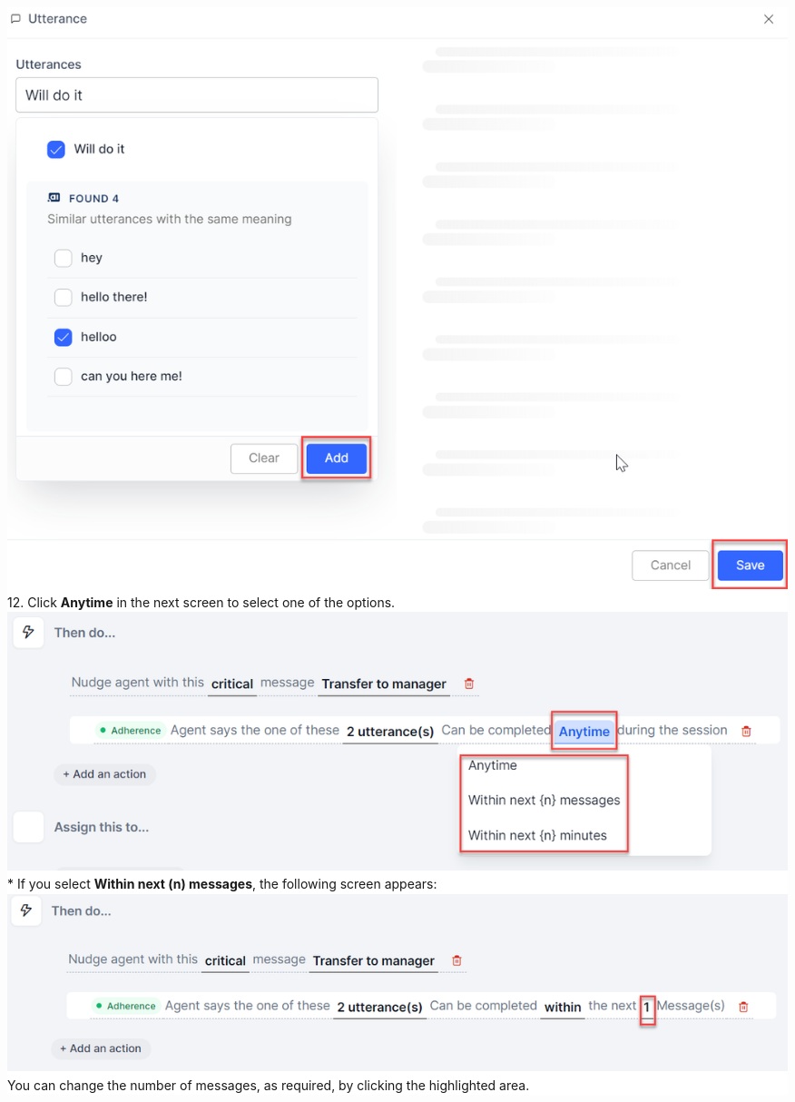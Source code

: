 ![Alt text](./images/adding-and-saving-adherences-image_77.png)
12. Click **Anytime** in the next screen to select one of the options. \
![Alt text](./images/select-adherence-utterance-timer-image_78.png)
    * If you select **Within next (n) messages**, the following screen appears: \
![Alt text](./images/adherence-utterance-within-number-of-messages-image_79.png)
You can change the number of messages, as required, by clicking the highlighted area.